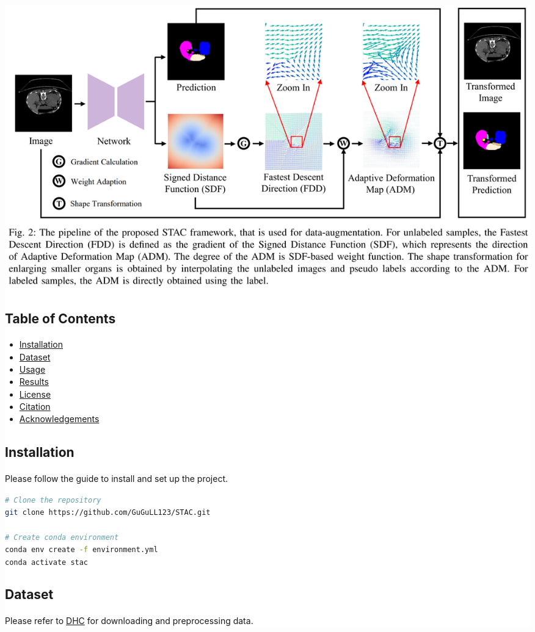 <img width="100%" src="./figs/pipeline.jpg" />


## Table of Contents

- [Installation](#installation)
- [Dataset](#dataset)
- [Usage](#usage)
- [Results](#results)
- [License](#license)
- [Citation](#Citation)
- [Acknowledgements](#Acknowledgements)
## Installation

Please follow the guide to install and set up the project.

```bash
# Clone the repository
git clone https://github.com/GuGuLL123/STAC.git

# Create conda environment
conda env create -f environment.yml
conda activate stac
```

## Dataset
Please refer to <a href="https://github.com/xmed-lab/DHC/tree/main/">DHC</a> for downloading and preprocessing data.
